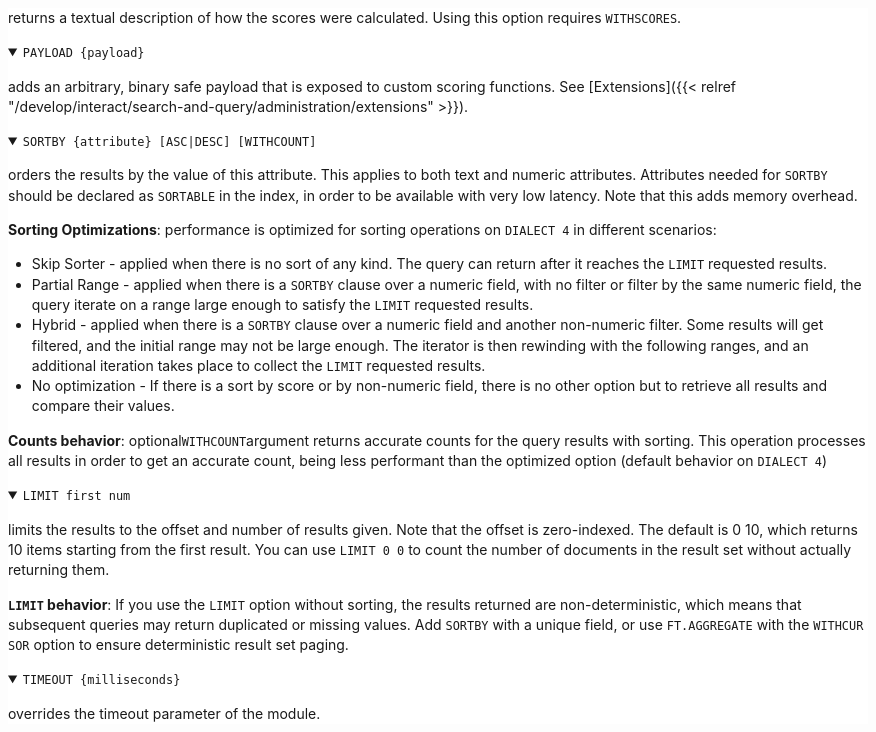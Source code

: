 returns a textual description of how the scores were calculated. Using this option requires `WITHSCORES`.
</details>

<details open>
<summary><code>PAYLOAD {payload}</code></summary>

adds an arbitrary, binary safe payload that is exposed to custom scoring functions. See [Extensions]({{< relref "/develop/interact/search-and-query/administration/extensions" >}}).
</details>

<details open>
<summary><code>SORTBY {attribute} [ASC|DESC] [WITHCOUNT]</code></summary>

orders the results by the value of this attribute. This applies to both text and numeric attributes. Attributes needed for `SORTBY` should be declared as `SORTABLE` in the index, in order to be available with very low latency. Note that this adds memory overhead.

**Sorting Optimizations**: performance is optimized for sorting operations on `DIALECT 4` in different scenarios:
  - Skip Sorter - applied when there is no sort of any kind. The query can return after it reaches the `LIMIT` requested results.
  - Partial Range - applied when there is a `SORTBY` clause over a numeric field, with no filter or filter by the same numeric field, the query iterate on a range large enough to satisfy the `LIMIT` requested results.
  - Hybrid - applied when there is a `SORTBY` clause over a numeric field and another non-numeric filter. Some results will get filtered, and the initial range may not be large enough. The iterator is then rewinding with the following ranges, and an additional iteration takes place to collect the `LIMIT` requested results.
  - No optimization - If there is a sort by score or by non-numeric field, there is no other option but to retrieve all results and compare their values.

**Counts behavior**: optional`WITHCOUNT`argument returns accurate counts for the query results with sorting. This operation processes all results in order to get an accurate count, being less performant than the optimized option (default behavior on `DIALECT 4`)


</details>

<details open>
<summary><code>LIMIT first num</code></summary>

limits the results to the offset and number of results given. Note that the offset is zero-indexed. The default is 0 10, which returns 10 items starting from the first result. You can use `LIMIT 0 0` to count the number of documents in the result set without actually returning them.

**`LIMIT` behavior**:  If you use the `LIMIT` option without sorting, the results returned are non-deterministic, which means that subsequent queries may return duplicated or missing values. Add `SORTBY` with a unique field, or use `FT.AGGREGATE` with the `WITHCURSOR` option to ensure deterministic result set paging.
</details>

<details open>
<summary><code>TIMEOUT {milliseconds}</code></summary>

overrides the timeout parameter of the module.
</details>
